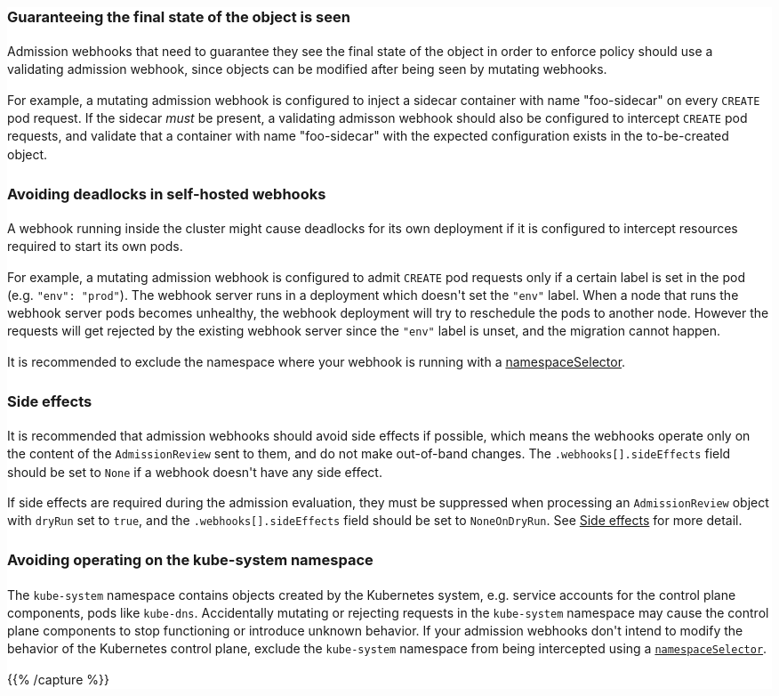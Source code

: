 ### Guaranteeing the final state of the object is seen

Admission webhooks that need to guarantee they see the final state of the object
in order to enforce policy should use a validating admission webhook, since
objects can be modified after being seen by mutating webhooks.

For example, a mutating admission webhook is configured to inject a sidecar
container with name "foo-sidecar" on every `CREATE` pod request. If the sidecar
_must_ be present, a validating admisson webhook should also be configured to
intercept `CREATE` pod requests, and validate that a container with name
"foo-sidecar" with the expected configuration exists in the to-be-created
object.

### Avoiding deadlocks in self-hosted webhooks

A webhook running inside the cluster might cause deadlocks for its own
deployment if it is configured to intercept resources required to start its own
pods.

For example, a mutating admission webhook is configured to admit `CREATE` pod
requests only if a certain label is set in the pod (e.g. `"env": "prod"`). The
webhook server runs in a deployment which doesn't set the `"env"` label. When a
node that runs the webhook server pods becomes unhealthy, the webhook deployment
will try to reschedule the pods to another node. However the requests will get
rejected by the existing webhook server since the `"env"` label is unset, and
the migration cannot happen.

It is recommended to exclude the namespace where your webhook is running with a
[namespaceSelector](#matching-requests-namespaceselector).

### Side effects

It is recommended that admission webhooks should avoid side effects if possible,
which means the webhooks operate only on the content of the `AdmissionReview`
sent to them, and do not make out-of-band changes. The `.webhooks[].sideEffects`
field should be set to `None` if a webhook doesn't have any side effect.

If side effects are required during the admission evaluation, they must be
suppressed when processing an `AdmissionReview` object with `dryRun` set to
`true`, and the `.webhooks[].sideEffects` field should be set to `NoneOnDryRun`.
See [Side effects](#side-effects) for more detail.

### Avoiding operating on the kube-system namespace

The `kube-system` namespace contains objects created by the Kubernetes system,
e.g. service accounts for the control plane components, pods like `kube-dns`.
Accidentally mutating or rejecting requests in the `kube-system` namespace may
cause the control plane components to stop functioning or introduce unknown
behavior. If your admission webhooks don't intend to modify the behavior of the
Kubernetes control plane, exclude the `kube-system` namespace from being
intercepted using a [`namespaceSelector`](#matching-requests-namespaceselector).

{{% /capture %}}

